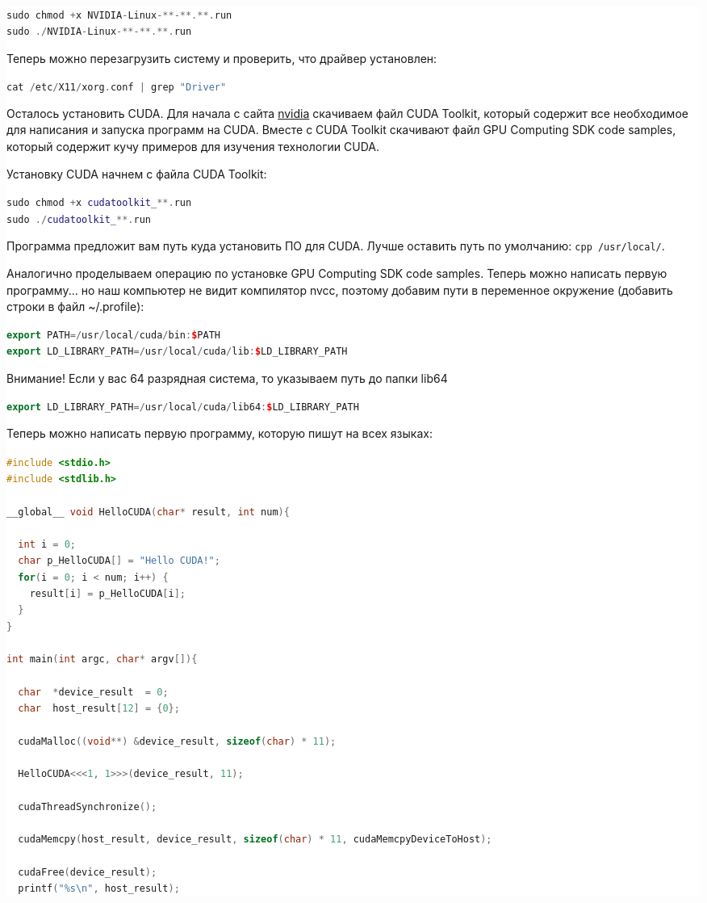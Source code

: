 ```cpp
sudo chmod +x NVIDIA-Linux-**-**.**.run
sudo ./NVIDIA-Linux-**-**.**.run
```

Теперь можно перезагрузить систему и проверить, что драйвер установлен:

```cpp
cat /etc/X11/xorg.conf | grep "Driver"
```

Осталось установить CUDA. Для начала с сайта [nvidia](https://developer.nvidia.com/cuda-toolkit-archive) скачиваем файл CUDA Toolkit, который содержит все необходимое для написания и запуска программ на CUDA. Вместе с CUDA Toolkit скачивают файл GPU Computing SDK code samples, который содержит кучу примеров для изучения технологии CUDA.

Установку CUDA начнем с файла CUDA Toolkit:

```cpp
sudo chmod +x cudatoolkit_**.run
sudo ./cudatoolkit_**.run
```

Программа предложит вам путь куда установить ПО для CUDA. Лучше оставить путь по умолчанию: `cpp /usr/local/`.

Аналогично проделываем операцию по установке GPU Computing SDK code samples. Теперь можно написать первую программу... но наш компьютер не видит компилятор nvcc, поэтому добавим пути в переменное окружение (добавить строки в файл ~/.profile):

```cpp
export PATH=/usr/local/cuda/bin:$PATH
export LD_LIBRARY_PATH=/usr/local/cuda/lib:$LD_LIBRARY_PATH
```

Внимание! Если у вас 64 разрядная система, то указываем путь до папки lib64

```cpp
export LD_LIBRARY_PATH=/usr/local/cuda/lib64:$LD_LIBRARY_PATH
```

Теперь можно написать первую программу, которую пишут на всех языках:

```cpp
#include <stdio.h>
#include <stdlib.h>

__global__ void HelloCUDA(char* result, int num){

  int i = 0;
  char p_HelloCUDA[] = "Hello CUDA!";
  for(i = 0; i < num; i++) {
    result[i] = p_HelloCUDA[i];
  }
}

int main(int argc, char* argv[]){

  char  *device_result  = 0;
  char  host_result[12] = {0};

  cudaMalloc((void**) &device_result, sizeof(char) * 11);

  HelloCUDA<<<1, 1>>>(device_result, 11);

  cudaThreadSynchronize();

  cudaMemcpy(host_result, device_result, sizeof(char) * 11, cudaMemcpyDeviceToHost);

  cudaFree(device_result);
  printf("%s\n", host_result);
```